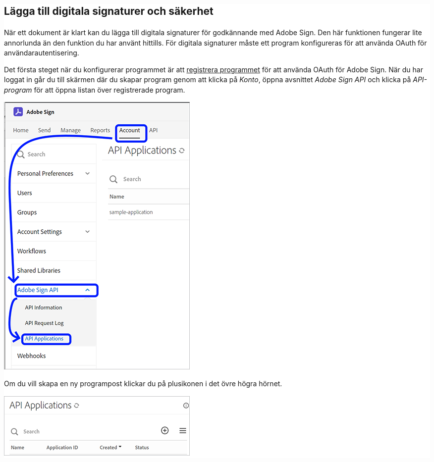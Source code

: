 ## Lägga till digitala signaturer och säkerhet

När ett dokument är klart kan du lägga till digitala signaturer för godkännande med Adobe Sign. Den här funktionen fungerar lite annorlunda än den funktion du har använt hittills. För digitala signaturer måste ett program konfigureras för att använda OAuth för användarautentisering.

Det första steget när du konfigurerar programmet är att [registrera programmet](https://www.adobe.io/apis/documentcloud/sign/docs.html#!adobedocs/adobe-sign/master/gstarted/create_app.md) för att använda OAuth för Adobe Sign. När du har loggat in går du till skärmen där du skapar program genom att klicka på *Konto*, öppna avsnittet *Adobe Sign API* och klicka på *API-program* för att öppna listan över registrerade program.

![Bild från första steget när du registrerar din app](assets/AWNjs_9.png)

Om du vill skapa en ny programpost klickar du på plusikonen i det övre högra hörnet.

![Bild på plusikonen i det övre högra hörnet av skärmen](assets/AWNjs_10.png)
